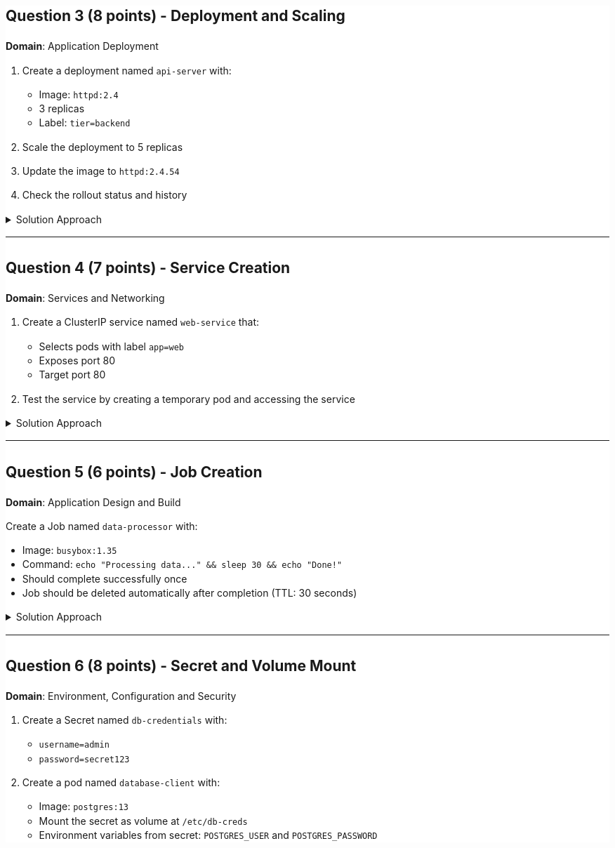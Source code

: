 
## Question 3 (8 points) - Deployment and Scaling
**Domain**: Application Deployment

1. Create a deployment named `api-server` with:
   - Image: `httpd:2.4`
   - 3 replicas
   - Label: `tier=backend`

2. Scale the deployment to 5 replicas

3. Update the image to `httpd:2.4.54`

4. Check the rollout status and history

<details><summary>Solution Approach</summary></details>

---

## Question 4 (7 points) - Service Creation
**Domain**: Services and Networking

1. Create a ClusterIP service named `web-service` that:
   - Selects pods with label `app=web`
   - Exposes port 80
   - Target port 80

2. Test the service by creating a temporary pod and accessing the service

<details><summary>Solution Approach</summary></details>

---

## Question 5 (6 points) - Job Creation
**Domain**: Application Design and Build

Create a Job named `data-processor` with:
- Image: `busybox:1.35`
- Command: `echo "Processing data..." && sleep 30 && echo "Done!"`
- Should complete successfully once
- Job should be deleted automatically after completion (TTL: 30 seconds)

<details><summary>Solution Approach</summary></details>

---

## Question 6 (8 points) - Secret and Volume Mount
**Domain**: Environment, Configuration and Security

1. Create a Secret named `db-credentials` with:
   - `username=admin`
   - `password=secret123`

2. Create a pod named `database-client` with:
   - Image: `postgres:13`
   - Mount the secret as volume at `/etc/db-creds`
   - Environment variables from secret: `POSTGRES_USER` and `POSTGRES_PASSWORD`
